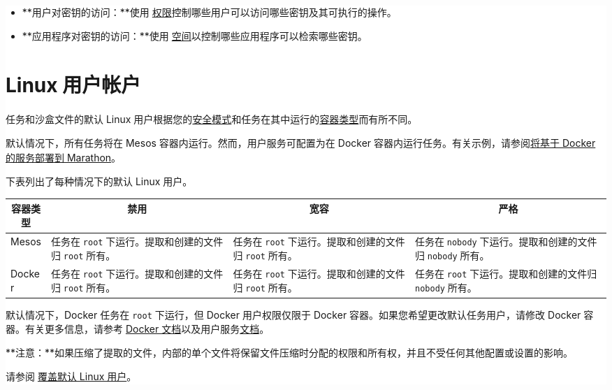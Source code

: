 - **用户对密钥的访问：**使用 [权限](/cn/1.11/security/ent/perms-reference/#secrets)控制哪些用户可以访问哪些密钥及其可执行的操作。

- **应用程序对密钥的访问：**使用 [空间](/cn/1.11//security/ent/#spaces)以控制哪些应用程序可以检索哪些密钥。

# <a name="linux-users"></a>Linux 用户帐户

任务和沙盒文件的默认 Linux 用户根据您的[安全模式](/cn/1.11/security/ent/#security-modes)和任务在其中运行的[容器类型](/cn/1.11/deploying-services/containerizers/)而有所不同。

默认情况下，所有任务将在 Mesos 容器内运行。然而，用户服务可配置为在 Docker 容器内运行任务。有关示例，请参阅[将基于 Docker 的服务部署到 Marathon](/cn/1.11/deploying-services/creating-services/deploy-docker-app/)。

下表列出了每种情况下的默认 Linux 用户。

| 容器类型 | 禁用 | 宽容 | 严格 |
|----------------|------------------------------------------------------------------------|------------------------------------------------------------------------|----------------------------------------------------------------------------|
| Mesos | 任务在 `root` 下运行。提取和创建的文件归 `root` 所有。| 任务在 `root` 下运行。提取和创建的文件归 `root` 所有。| 任务在 `nobody` 下运行。提取和创建的文件归 `nobody` 所有。
| Docker | 任务在 `root` 下运行。提取和创建的文件归 `root` 所有。| 任务在 `root` 下运行。提取和创建的文件归 `root` 所有。| 任务在 `root` 下运行。提取和创建的文件归 `nobody` 所有。

默认情况下，Docker 任务在 `root` 下运行，但 Docker 用户权限仅限于 Docker 容器。如果您希望更改默认任务用户，请修改 Docker 容器。有关更多信息，请参考 [Docker 文档](https://docs.docker.com/engine/tutorials/dockerimages/)以及用户服务[文档](/services/)。

**注意：**如果压缩了提取的文件，内部的单个文件将保留文件压缩时分配的权限和所有权，并且不受任何其他配置或设置的影响。

请参阅 [覆盖默认 Linux 用户](/cn/1.11/security/ent/users-groups/config-linux-user/)。
